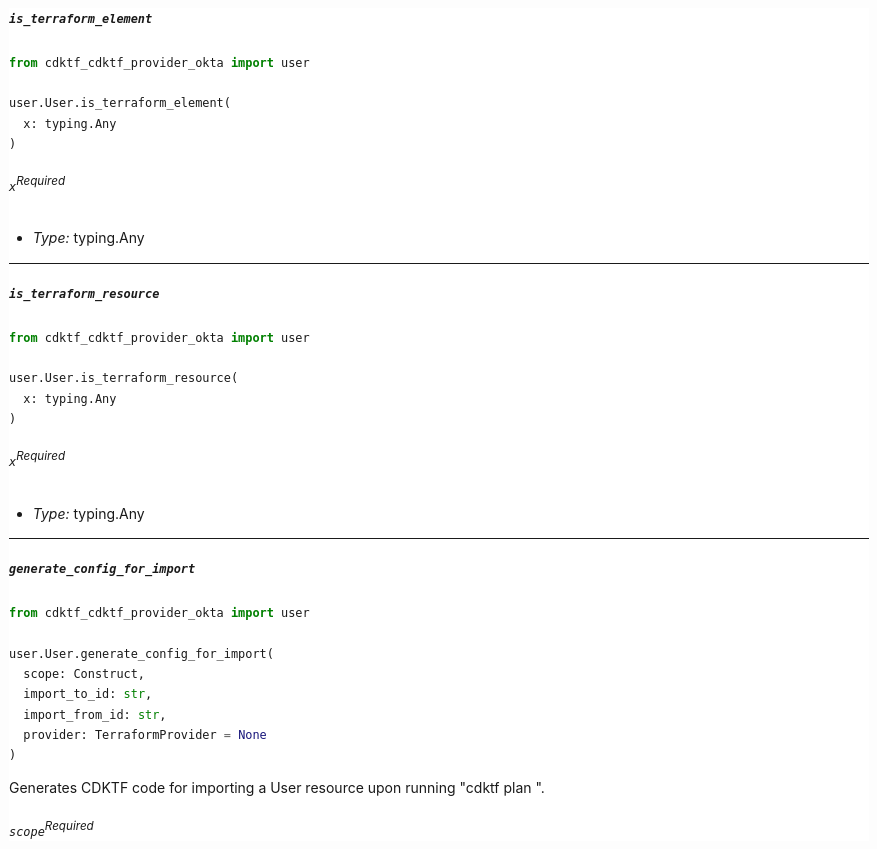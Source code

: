 ##### `is_terraform_element` <a name="is_terraform_element" id="@cdktf/provider-okta.user.User.isTerraformElement"></a>

```python
from cdktf_cdktf_provider_okta import user

user.User.is_terraform_element(
  x: typing.Any
)
```

###### `x`<sup>Required</sup> <a name="x" id="@cdktf/provider-okta.user.User.isTerraformElement.parameter.x"></a>

- *Type:* typing.Any

---

##### `is_terraform_resource` <a name="is_terraform_resource" id="@cdktf/provider-okta.user.User.isTerraformResource"></a>

```python
from cdktf_cdktf_provider_okta import user

user.User.is_terraform_resource(
  x: typing.Any
)
```

###### `x`<sup>Required</sup> <a name="x" id="@cdktf/provider-okta.user.User.isTerraformResource.parameter.x"></a>

- *Type:* typing.Any

---

##### `generate_config_for_import` <a name="generate_config_for_import" id="@cdktf/provider-okta.user.User.generateConfigForImport"></a>

```python
from cdktf_cdktf_provider_okta import user

user.User.generate_config_for_import(
  scope: Construct,
  import_to_id: str,
  import_from_id: str,
  provider: TerraformProvider = None
)
```

Generates CDKTF code for importing a User resource upon running "cdktf plan <stack-name>".

###### `scope`<sup>Required</sup> <a name="scope" id="@cdktf/provider-okta.user.User.generateConfigForImport.parameter.scope"></a>
